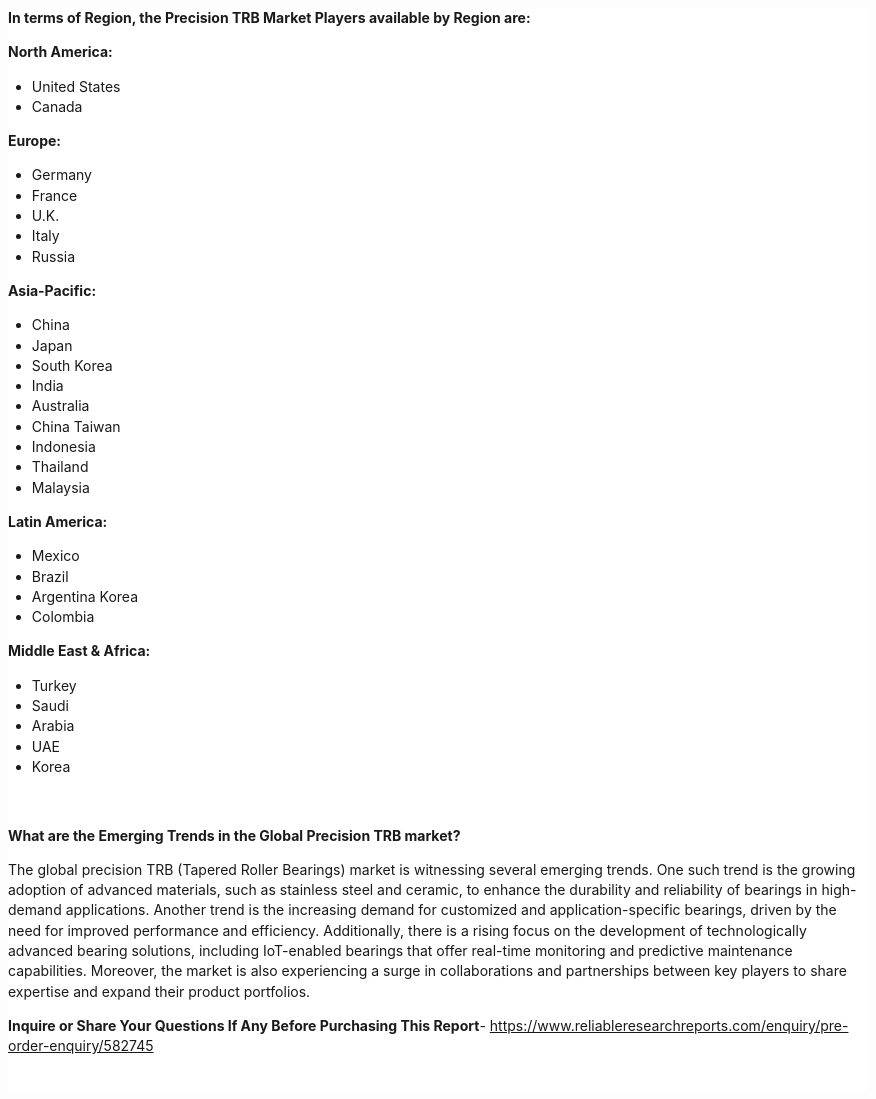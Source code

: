 <p><strong>In terms of Region, the Precision TRB Market Players available by Region are:</strong></p>
<p>
    <p> <strong> North America: </strong>
        <ul>
            <li>United States</li>
            <li>Canada</li>
        </ul>
        </p> 
    <p> <strong> Europe: </strong>
        <ul>
            <li>Germany</li>
            <li>France</li>
            <li>U.K.</li>
            <li>Italy</li>
            <li>Russia</li>
        </ul>
        </p> 
    <p> <strong> Asia-Pacific: </strong>
        <ul>
            <li>China</li>
            <li>Japan</li>
            <li>South Korea</li>
            <li>India</li>
            <li>Australia</li>
            <li>China Taiwan</li>
            <li>Indonesia</li>
            <li>Thailand</li>
            <li>Malaysia</li>
        </ul>
        </p> 
    <p> <strong> Latin America: </strong>
        <ul>
            <li>Mexico</li>
            <li>Brazil</li>
            <li>Argentina Korea</li>
            <li>Colombia</li>
        </ul>
        </p> 
    <p> <strong> Middle East & Africa: </strong>
        <ul>
            <li>Turkey</li>
            <li>Saudi</li>
            <li>Arabia</li>
            <li>UAE</li>
            <li>Korea</li>
        </ul>
    </p>
    </p>
<p>&nbsp;</p>
<p><strong>What are the Emerging Trends in the Global Precision TRB market?</strong></p>
<p><p>The global precision TRB (Tapered Roller Bearings) market is witnessing several emerging trends. One such trend is the growing adoption of advanced materials, such as stainless steel and ceramic, to enhance the durability and reliability of bearings in high-demand applications. Another trend is the increasing demand for customized and application-specific bearings, driven by the need for improved performance and efficiency. Additionally, there is a rising focus on the development of technologically advanced bearing solutions, including IoT-enabled bearings that offer real-time monitoring and predictive maintenance capabilities. Moreover, the market is also experiencing a surge in collaborations and partnerships between key players to share expertise and expand their product portfolios.</p></p>
<p><strong>Inquire or Share Your Questions If Any Before Purchasing This Report</strong>- <a href="https://www.reliableresearchreports.com/enquiry/pre-order-enquiry/582745">https://www.reliableresearchreports.com/enquiry/pre-order-enquiry/582745</a></p>
<p>&nbsp;</p>